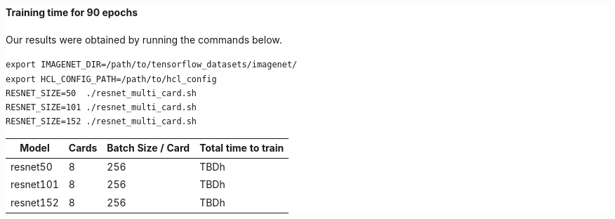 #### Training time for 90 epochs

Our results were obtained by running the commands below.
```
export IMAGENET_DIR=/path/to/tensorflow_datasets/imagenet/
export HCL_CONFIG_PATH=/path/to/hcl_config
RESNET_SIZE=50  ./resnet_multi_card.sh 
RESNET_SIZE=101 ./resnet_multi_card.sh  
RESNET_SIZE=152 ./resnet_multi_card.sh  
```

| Model     | Cards | Batch Size / Card | Total time to train | 
|-----------|-------|-------------------|---------------------|
| resnet50  |   8   |        256        |        TBDh       | 
| resnet101 |   8   |        256        |        TBDh       |
| resnet152 |   8   |        256        |        TBDh       | 

